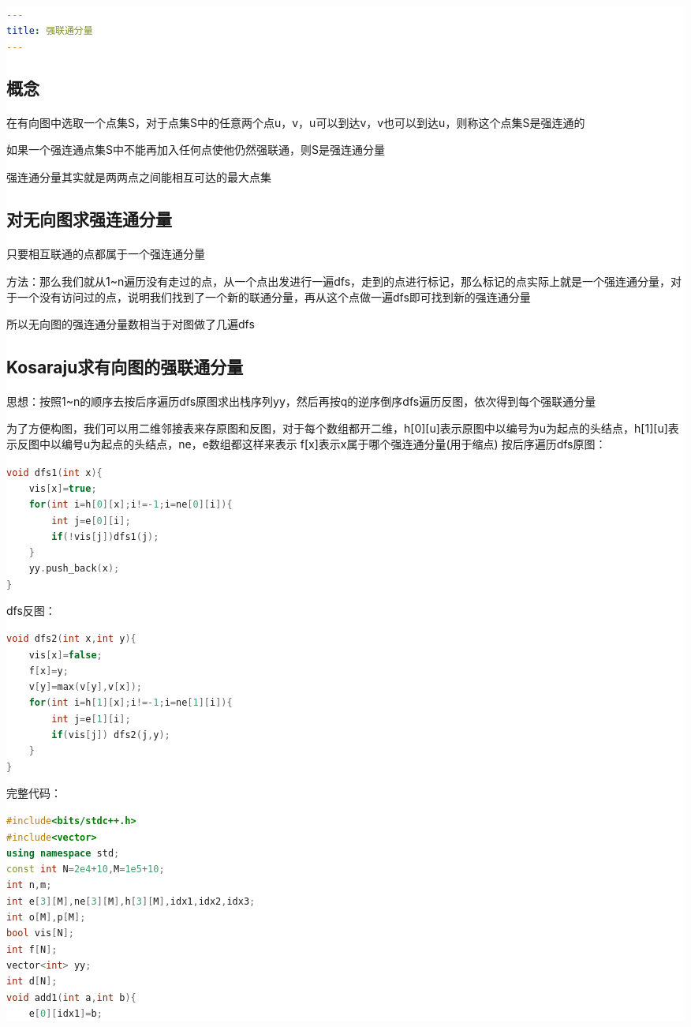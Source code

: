 ```yaml
---
title: 强联通分量
---
```

## 概念
在有向图中选取一个点集S，对于点集S中的任意两个点u，v，u可以到达v，v也可以到达u，则称这个点集S是强连通的

如果一个强连通点集S中不能再加入任何点使他仍然强联通，则S是强连通分量

强连通分量其实就是两两点之间能相互可达的最大点集

## 对无向图求强连通分量
只要相互联通的点都属于一个强连通分量

方法：那么我们就从1~n遍历没有走过的点，从一个点出发进行一遍dfs，走到的点进行标记，那么标记的点实际上就是一个强连通分量，对于一个没有访问过的点，说明我们找到了一个新的联通分量，再从这个点做一遍dfs即可找到新的强连通分量

所以无向图的强连通分量数相当于对图做了几遍dfs


## Kosaraju求有向图的强联通分量

思想：按照1~n的顺序去按后序遍历dfs原图求出栈序列yy，然后再按q的逆序倒序dfs遍历反图，依次得到每个强联通分量

为了方便构图，我们可以用二维邻接表来存原图和反图，对于每个数组都开二维，h[0][u]表示原图中以编号为u为起点的头结点，h[1][u]表示反图中以编号u为起点的头结点，ne，e数组都这样来表示
f[x]表示x属于哪个强连通分量(用于缩点)
按后序遍历dfs原图：
```cpp
void dfs1(int x){
	vis[x]=true;
	for(int i=h[0][x];i!=-1;i=ne[0][i]){
		int j=e[0][i];
		if(!vis[j])dfs1(j);
	}
	yy.push_back(x);
}
```
dfs反图：
```cpp
void dfs2(int x,int y){
	vis[x]=false;
	f[x]=y;
	v[y]=max(v[y],v[x]);
	for(int i=h[1][x];i!=-1;i=ne[1][i]){
		int j=e[1][i];
		if(vis[j]) dfs2(j,y);
	}
}
```
完整代码：
```cpp
#include<bits/stdc++.h>
#include<vector>
using namespace std;
const int N=2e4+10,M=1e5+10;
int n,m;
int e[3][M],ne[3][M],h[3][M],idx1,idx2,idx3;
int o[M],p[M];
bool vis[N];
int f[N];
vector<int> yy;
int d[N];
void add1(int a,int b){
	e[0][idx1]=b;
```